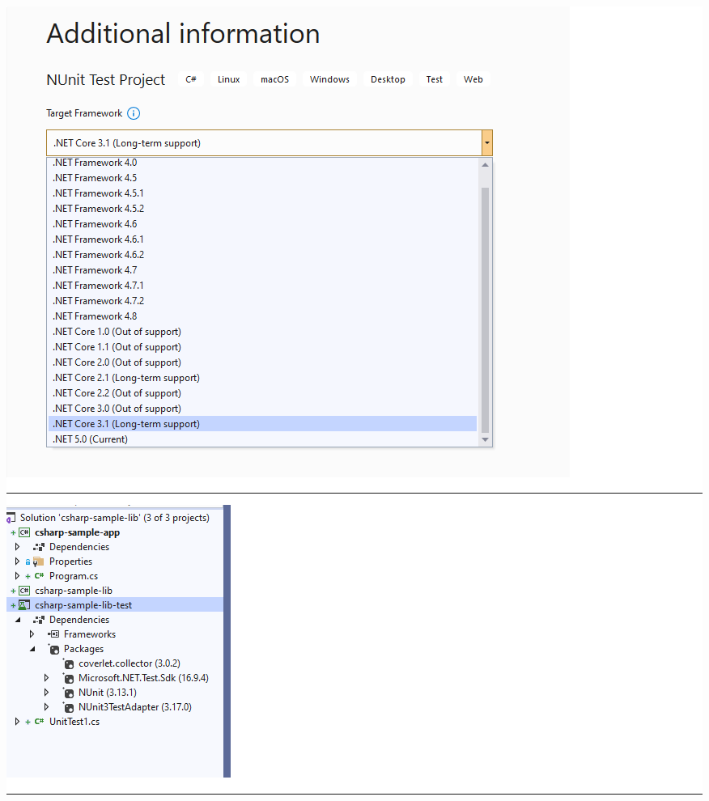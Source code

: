 
![height:500px](assets/2021-10-24-18-02-35-image.png)

---

![height:500px](assets/2021-10-24-18-03-05-image.png)

---